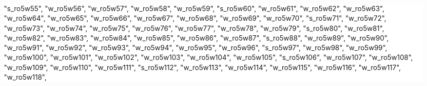 "s_ro5w55",
"w_ro5w56",
"w_ro5w57",
"w_ro5w58",
"w_ro5w59",
"s_ro5w60",
"w_ro5w61",
"w_ro5w62",
"w_ro5w63",
"w_ro5w64",
"w_ro5w65",
"w_ro5w66",
"w_ro5w67",
"w_ro5w68",
"w_ro5w69",
"w_ro5w70",
"s_ro5w71",
"w_ro5w72",
"w_ro5w73",
"w_ro5w74",
"w_ro5w75",
"w_ro5w76",
"w_ro5w77",
"w_ro5w78",
"w_ro5w79",
"s_ro5w80",
"w_ro5w81",
"w_ro5w82",
"w_ro5w83",
"w_ro5w84",
"w_ro5w85",
"w_ro5w86",
"w_ro5w87",
"s_ro5w88",
"w_ro5w89",
"w_ro5w90",
"w_ro5w91",
"w_ro5w92",
"w_ro5w93",
"w_ro5w94",
"w_ro5w95",
"w_ro5w96",
"s_ro5w97",
"w_ro5w98",
"w_ro5w99",
"w_ro5w100",
"w_ro5w101",
"w_ro5w102",
"w_ro5w103",
"w_ro5w104",
"w_ro5w105",
"s_ro5w106",
"w_ro5w107",
"w_ro5w108",
"w_ro5w109",
"w_ro5w110",
"w_ro5w111",
"s_ro5w112",
"w_ro5w113",
"w_ro5w114",
"w_ro5w115",
"w_ro5w116",
"w_ro5w117",
"w_ro5w118",